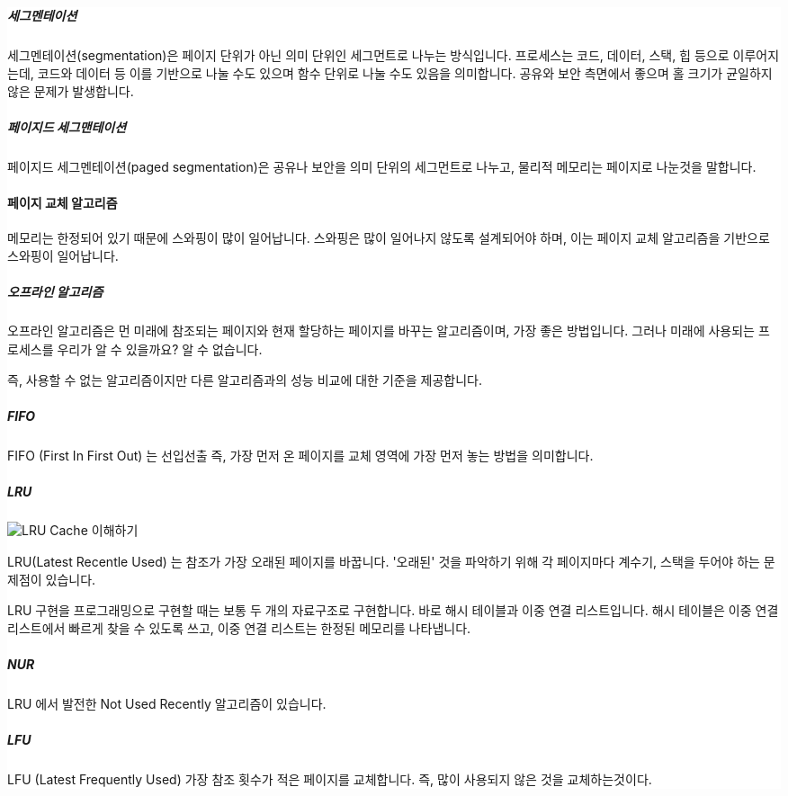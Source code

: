 
##### 세그멘테이션

세그멘테이션(segmentation)은 페이지 단위가 아닌 의미 단위인 세그먼트로 나누는 방식입니다. 프로세스는 코드, 데이터, 스택, 힙 등으로 이루어지는데, 코드와 데이터 등 이를 기반으로 나눌 수도 있으며 함수 단위로 나눌 수도 있음을 의미합니다. 공유와 보안 측면에서 좋으며 홀 크기가 균일하지 않은 문제가 발생합니다.



##### 페이지드 세그맨테이션

페이지드 세그멘테이션(paged segmentation)은 공유나 보안을 의미 단위의 세그먼트로 나누고, 물리적 메모리는 페이지로 나눈것을 말합니다.



#### 페이지 교체 알고리즘

메모리는 한정되어 있기 때문에 스와핑이 많이 일어납니다. 스와핑은 많이 일어나지 않도록 설계되어야 하며, 이는 페이지 교체 알고리즘을 기반으로 스와핑이 일어납니다.



##### 오프라인 알고리즘

오프라인 알고리즘은 먼 미래에 참조되는 페이지와 현재 할당하는 페이지를 바꾸는 알고리즘이며, 가장 좋은 방법입니다. 그러나 미래에 사용되는 프로세스를 우리가 알 수 있을까요? 알 수 없습니다.

즉, 사용할 수 없는 알고리즘이지만 다른 알고리즘과의 성능 비교에 대한 기준을 제공합니다.



##### FIFO

FIFO (First In First Out) 는 선입선출 즉, 가장 먼저 온 페이지를 교체 영역에 가장 먼저 놓는 방법을 의미합니다.



##### LRU

![LRU Cache 이해하기](https://velog.velcdn.com/images%2Fhaero_kim%2Fpost%2F8bde175e-366a-4973-9e28-373a9c370019%2F68747470733a2f2f6b2e6b616b616f63646e2e6e65742f646e2f6257377038492f6274717635686a6d4235452f58336c774d4e5150384e70324a746c326b516731454b2f696d672e706e67%20(2).png)

LRU(Latest Recentle Used) 는 참조가 가장 오래된 페이지를 바꿉니다. '오래된' 것을 파악하기 위해 각 페이지마다 계수기, 스택을 두어야 하는 문제점이 있습니다.



LRU 구현을 프로그래밍으로 구현할 때는 보통 두 개의 자료구조로 구현합니다. 바로 해시 테이블과 이중 연결 리스트입니다. 해시 테이블은 이중 연결 리스트에서 빠르게 찾을 수 있도록 쓰고, 이중 연결 리스트는 한정된 메모리를 나타냅니다.





##### NUR

LRU 에서 발전한 Not Used Recently 알고리즘이 있습니다.



##### LFU

LFU (Latest Frequently Used) 가장 참조 횟수가 적은 페이지를 교체합니다. 즉, 많이 사용되지 않은 것을 교체하는것이다.






